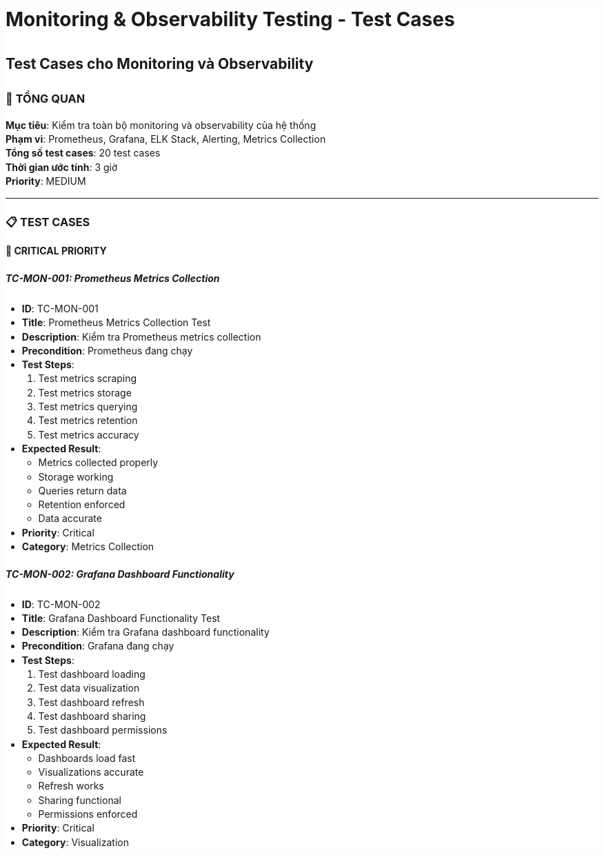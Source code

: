 # Monitoring & Observability Testing - Test Cases
## Test Cases cho Monitoring và Observability

### 🎯 **TỔNG QUAN**

**Mục tiêu**: Kiểm tra toàn bộ monitoring và observability của hệ thống  
**Phạm vi**: Prometheus, Grafana, ELK Stack, Alerting, Metrics Collection  
**Tổng số test cases**: 20 test cases  
**Thời gian ước tính**: 3 giờ  
**Priority**: MEDIUM  

---

### 📋 **TEST CASES**

#### **🔴 CRITICAL PRIORITY**

##### **TC-MON-001: Prometheus Metrics Collection**
- **ID**: TC-MON-001
- **Title**: Prometheus Metrics Collection Test
- **Description**: Kiểm tra Prometheus metrics collection
- **Precondition**: Prometheus đang chạy
- **Test Steps**:
  1. Test metrics scraping
  2. Test metrics storage
  3. Test metrics querying
  4. Test metrics retention
  5. Test metrics accuracy
- **Expected Result**: 
  - Metrics collected properly
  - Storage working
  - Queries return data
  - Retention enforced
  - Data accurate
- **Priority**: Critical
- **Category**: Metrics Collection

##### **TC-MON-002: Grafana Dashboard Functionality**
- **ID**: TC-MON-002
- **Title**: Grafana Dashboard Functionality Test
- **Description**: Kiểm tra Grafana dashboard functionality
- **Precondition**: Grafana đang chạy
- **Test Steps**:
  1. Test dashboard loading
  2. Test data visualization
  3. Test dashboard refresh
  4. Test dashboard sharing
  5. Test dashboard permissions
- **Expected Result**: 
  - Dashboards load fast
  - Visualizations accurate
  - Refresh works
  - Sharing functional
  - Permissions enforced
- **Priority**: Critical
- **Category**: Visualization

